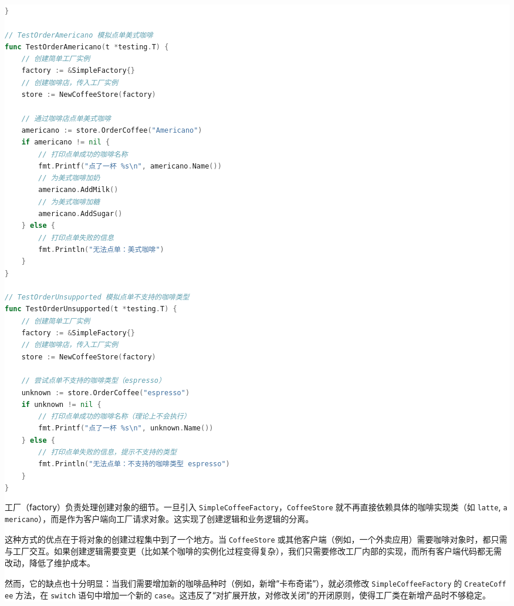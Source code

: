 ```go
}

// TestOrderAmericano 模拟点单美式咖啡
func TestOrderAmericano(t *testing.T) {
	// 创建简单工厂实例
	factory := &SimpleFactory{}
	// 创建咖啡店，传入工厂实例
	store := NewCoffeeStore(factory)

	// 通过咖啡店点单美式咖啡
	americano := store.OrderCoffee("Americano")
	if americano != nil {
		// 打印点单成功的咖啡名称
		fmt.Printf("点了一杯 %s\n", americano.Name())
		// 为美式咖啡加奶
		americano.AddMilk()
		// 为美式咖啡加糖
		americano.AddSugar()
	} else {
		// 打印点单失败的信息
		fmt.Println("无法点单：美式咖啡")
	}
}

// TestOrderUnsupported 模拟点单不支持的咖啡类型
func TestOrderUnsupported(t *testing.T) {
	// 创建简单工厂实例
	factory := &SimpleFactory{}
	// 创建咖啡店，传入工厂实例
	store := NewCoffeeStore(factory)

	// 尝试点单不支持的咖啡类型（espresso）
	unknown := store.OrderCoffee("espresso")
	if unknown != nil {
		// 打印点单成功的咖啡名称（理论上不会执行）
		fmt.Printf("点了一杯 %s\n", unknown.Name())
	} else {
		// 打印点单失败的信息，提示不支持的类型
		fmt.Println("无法点单：不支持的咖啡类型 espresso")
	}
}
```

工厂（factory）负责处理创建对象的细节。一旦引入 `SimpleCoffeeFactory`，`CoffeeStore` 就不再直接依赖具体的咖啡实现类（如 `latte`, `americano`），而是作为客户端向工厂请求对象。这实现了创建逻辑和业务逻辑的分离。

这种方式的优点在于将对象的创建过程集中到了一个地方。当 `CoffeeStore` 或其他客户端（例如，一个外卖应用）需要咖啡对象时，都只需与工厂交互。如果创建逻辑需要变更（比如某个咖啡的实例化过程变得复杂），我们只需要修改工厂内部的实现，而所有客户端代码都无需改动，降低了维护成本。

然而，它的缺点也十分明显：当我们需要增加新的咖啡品种时（例如，新增“卡布奇诺”），就必须修改 `SimpleCoffeeFactory` 的 `CreateCoffee` 方法，在 `switch` 语句中增加一个新的 `case`。这违反了“对扩展开放，对修改关闭”的开闭原则，使得工厂类在新增产品时不够稳定。
